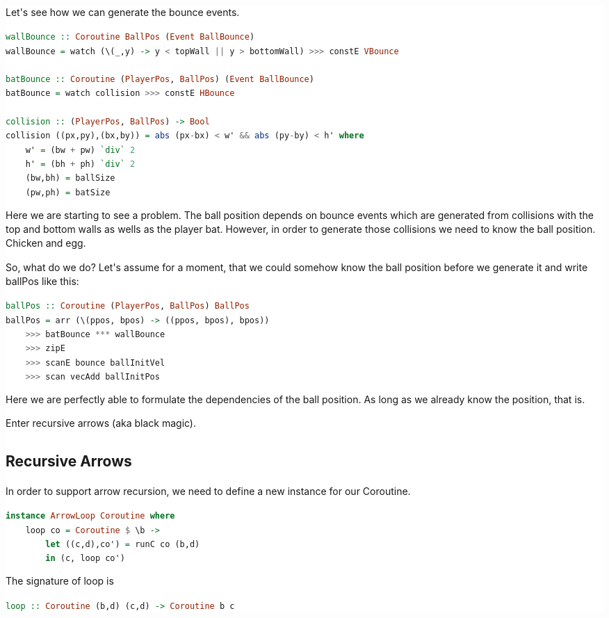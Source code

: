 
Let's see how we can generate the bounce events.

```haskell
wallBounce :: Coroutine BallPos (Event BallBounce)
wallBounce = watch (\(_,y) -> y < topWall || y > bottomWall) >>> constE VBounce

batBounce :: Coroutine (PlayerPos, BallPos) (Event BallBounce)
batBounce = watch collision >>> constE HBounce

collision :: (PlayerPos, BallPos) -> Bool
collision ((px,py),(bx,by)) = abs (px-bx) < w' && abs (py-by) < h' where
    w' = (bw + pw) `div` 2
    h' = (bh + ph) `div` 2
    (bw,bh) = ballSize
    (pw,ph) = batSize

```

Here we are starting to see a problem. The ball position depends on bounce events which are generated from collisions with the top and bottom walls as wells as the player bat. However, in order to generate those collisions we need to know the ball position. Chicken and egg.

So, what do we do? Let's assume for a moment, that we could somehow know the ball position before we generate it and write ballPos like this:

```haskell
ballPos :: Coroutine (PlayerPos, BallPos) BallPos
ballPos = arr (\(ppos, bpos) -> ((ppos, bpos), bpos))
    >>> batBounce *** wallBounce
    >>> zipE
    >>> scanE bounce ballInitVel
    >>> scan vecAdd ballInitPos
```

Here we are perfectly able to formulate the dependencies of the ball position.  As long as we already know the position, that is.

Enter recursive arrows (aka black magic).

## Recursive Arrows

In order to support arrow recursion, we need to define a new instance for our Coroutine.

```haskell
instance ArrowLoop Coroutine where
    loop co = Coroutine $ \b ->
        let ((c,d),co') = runC co (b,d)
        in (c, loop co')
```

The signature of loop is

```haskell
loop :: Coroutine (b,d) (c,d) -> Coroutine b c
```
